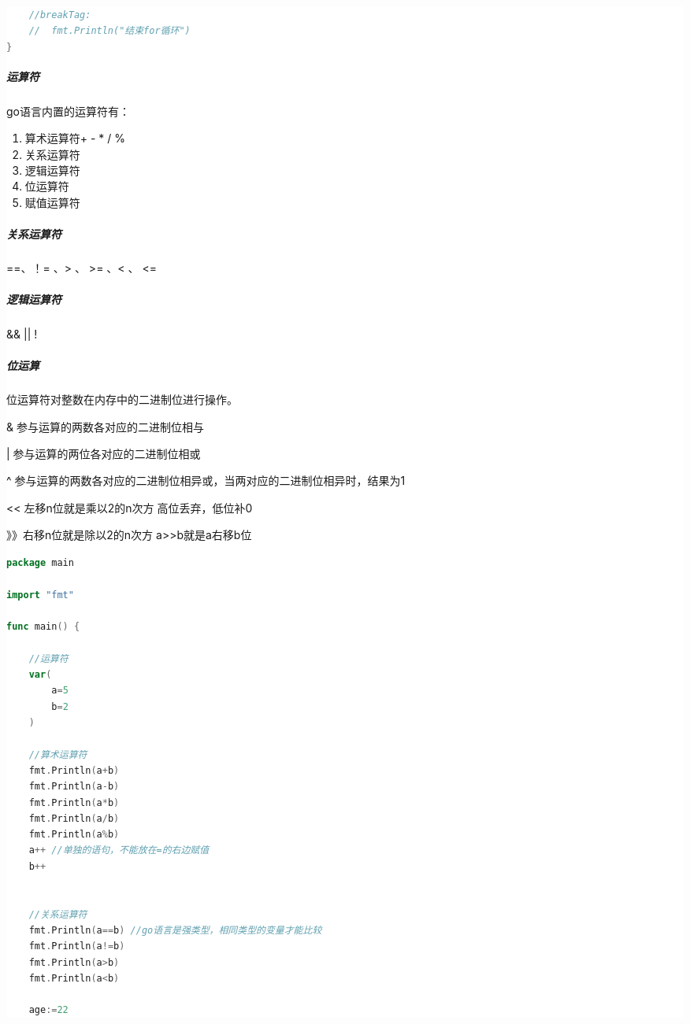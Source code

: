 ```go
	//breakTag:
	//	fmt.Println("结束for循环")
}
```



##### 运算符

go语言内置的运算符有：

1. 算术运算符+ - * / %
2. 关系运算符 
3. 逻辑运算符
4. 位运算符
5. 赋值运算符

##### 关系运算符

==、！= 、> 、 >= 、< 、 <=

##### 逻辑运算符

&& || !

##### 位运算

位运算符对整数在内存中的二进制位进行操作。

& 参与运算的两数各对应的二进制位相与

| 参与运算的两位各对应的二进制位相或

^ 参与运算的两数各对应的二进制位相异或，当两对应的二进制位相异时，结果为1

<< 左移n位就是乘以2的n次方  高位丢弃，低位补0

》》右移n位就是除以2的n次方 a>>b就是a右移b位

```go
package main

import "fmt"

func main() {

	//运算符
	var(
		a=5
		b=2
	)

	//算术运算符
	fmt.Println(a+b)
	fmt.Println(a-b)
	fmt.Println(a*b)
	fmt.Println(a/b)
	fmt.Println(a%b)
	a++ //单独的语句，不能放在=的右边赋值
	b++


	//关系运算符
	fmt.Println(a==b) //go语言是强类型，相同类型的变量才能比较
	fmt.Println(a!=b)
	fmt.Println(a>b)
	fmt.Println(a<b)

	age:=22
```